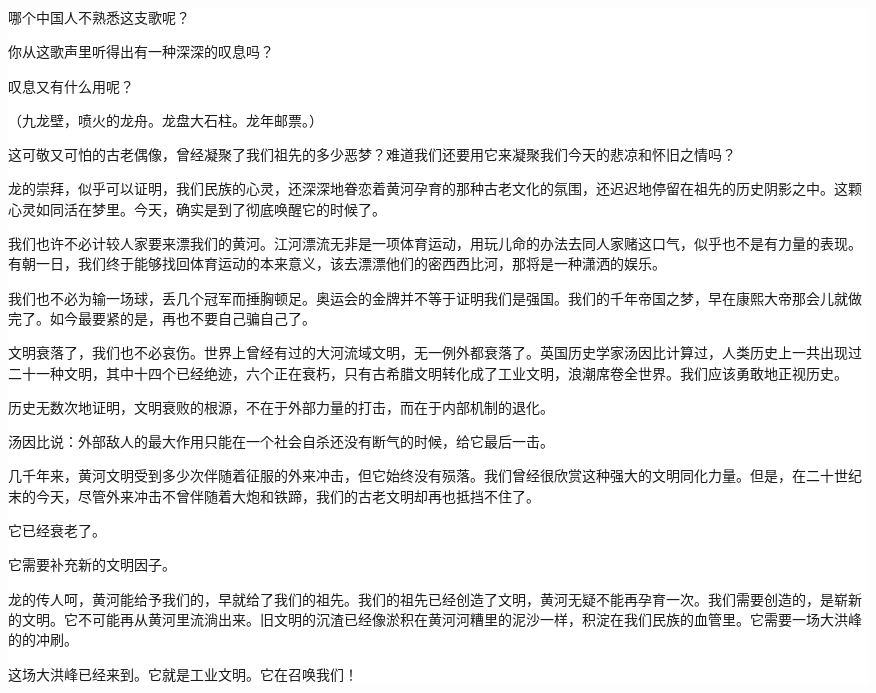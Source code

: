哪个中国人不熟悉这支歌呢？

你从这歌声里听得出有一种深深的叹息吗？

叹息又有什么用呢？

（九龙壁，喷火的龙舟。龙盘大石柱。龙年邮票。）

这可敬又可怕的古老偶像，曾经凝聚了我们祖先的多少恶梦？难道我们还要用它来凝聚我们今天的悲凉和怀旧之情吗？

龙的崇拜，似乎可以证明，我们民族的心灵，还深深地眷恋着黄河孕育的那种古老文化的氛围，还迟迟地停留在祖先的历史阴影之中。这颗心灵如同活在梦里。今天，确实是到了彻底唤醒它的时候了。

我们也许不必计较人家要来漂我们的黄河。江河漂流无非是一项体育运动，用玩儿命的办法去同人家赌这口气，似乎也不是有力量的表现。有朝一日，我们终于能够找回体育运动的本来意义，该去漂漂他们的密西西比河，那将是一种潇洒的娱乐。

我们也不必为输一场球，丢几个冠军而捶胸顿足。奥运会的金牌并不等于证明我们是强国。我们的千年帝国之梦，早在康熙大帝那会儿就做完了。如今最要紧的是，再也不要自己骗自己了。

文明衰落了，我们也不必哀伤。世界上曾经有过的大河流域文明，无一例外都衰落了。英国历史学家汤因比计算过，人类历史上一共出现过二十一种文明，其中十四个已经绝迹，六个正在衰朽，只有古希腊文明转化成了工业文明，浪潮席卷全世界。我们应该勇敢地正视历史。

历史无数次地证明，文明衰败的根源，不在于外部力量的打击，而在于内部机制的退化。

汤因比说：外部敌人的最大作用只能在一个社会自杀还没有断气的时候，给它最后一击。

几千年来，黄河文明受到多少次伴随着征服的外来冲击，但它始终没有殒落。我们曾经很欣赏这种强大的文明同化力量。但是，在二十世纪末的今天，尽管外来冲击不曾伴随着大炮和铁蹄，我们的古老文明却再也抵挡不住了。

它已经衰老了。

它需要补充新的文明因子。

龙的传人呵，黄河能给予我们的，早就给了我们的祖先。我们的祖先已经创造了文明，黄河无疑不能再孕育一次。我们需要创造的，是崭新的文明。它不可能再从黄河里流淌出来。旧文明的沉渣已经像淤积在黄河河糟里的泥沙一样，积淀在我们民族的血管里。它需要一场大洪峰的的冲刷。

这场大洪峰已经来到。它就是工业文明。它在召唤我们！
